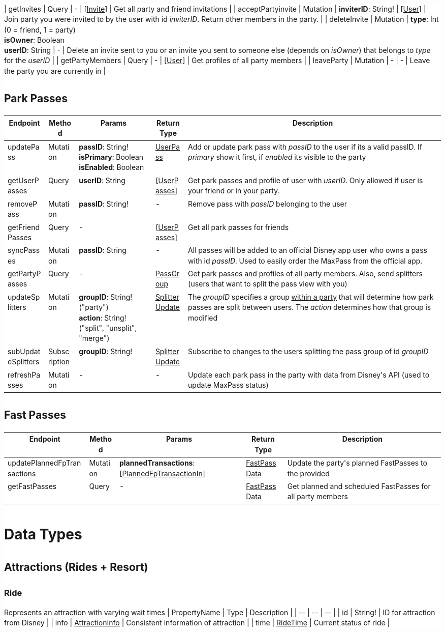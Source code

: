| getInvites | Query | - | [[Invite](#invite)] | Get all party and friend invitations |
| acceptPartyinvite | Mutation | <b>inviterID</b>: String! | [[User](#user)] | Join party you were invited to by the user with id <i>inviterID</i>. Return other members in the party. |
| deleteInvite | Mutation | <b>type</b>: Int (0 = friend, 1 = party)<br/> <b>isOwner</b>: Boolean <br/> <b>userID</b>: String | - | Delete an invite sent to you or an invite you sent to someone else (depends on <i>isOwner</i>) that belongs to <i>type</i> for the <i>userID</i> |
| getPartyMembers | Query | - | [[User](#user)] | Get profiles of all party members |
| leaveParty | Mutation | - | - | Leave the party you are currently in |

## Park Passes

| Endpoint | Method | Params | Return Type | Description |
| -- | -- | -- | -- | -- |
| updatePass | Mutation | <b>passID</b>: String! <br/> <b>isPrimary</b>: Boolean <br/> <b>isEnabled</b>: Boolean | [UserPass](#userpass) |  Add or update park pass with <i>passID</i> to the user if its a valid passID.  If <i>primary</i> show it first, if <i>enabled</i> its visible to the party |
| getUserPasses | Query | <b>userID</b>: String | [[UserPasses](#userpasses)] | Get park passes and profile of user with <i>userID</i>. Only allowed if user is your friend or in your party. |
| removePass | Mutation | <b>passID</b>: String! | - | Remove pass with <i>passID</i> belonging to the user |
| getFriendPasses | Query | - | [[UserPasses](#userpasses)] | Get all park passes for friends |
| syncPasses | Mutation | <b>passID</b>: String | - | All passes will be added to an official Disney app user who owns a pass with id <i>passID</i>.  Used to easily order the MaxPass from the official app. |
| getPartyPasses | Query | - | [PassGroup](#passgroup) | Get park passes and profiles of all party members. Also, send splitters (users that want to split the pass view with you) |
| updateSplitters | Mutation | <b>groupID</b>: String! ("party") <br /> <b>action</b>: String! ("split", "unsplit", "merge") | [SplitterUpdate](#spiltterupdate) | The <i>groupID</i> specifies a group <u>within a party</u> that will determine how park passes are split between users. The <i>action</i> determines how that group is modified |
| subUpdateSplitters | Subscription | <b>groupID</b>: String! | [SplitterUpdate](#splitterupdate) | Subscribe to changes to the users splitting the pass group of id <i>groupID</i> |
| refreshPasses | Mutation | - | - | Update each park pass in the party with data from Disney's API (used to update MaxPass status) |

## Fast Passes

| Endpoint | Method | Params | Return Type | Description |
| -- | -- | -- | -- | -- |
| updatePlannedFpTransactions | Mutation | <b>plannedTransactions</b>: [[PlannedFpTransactionIn](#plannedfptransactionin)] | [FastPassData](#fastpassdata) | Update the party's planned FastPasses to the provided |
| getFastPasses | Query | - | [FastPassData](#fastpassdata) | Get planned and scheduled FastPasses for all party members |

# Data Types

## Attractions (Rides + Resort)

### Ride
Represents an attraction with varying wait times
| PropertyName | Type | Description |
| -- | -- | -- |
| id | String! | ID for attraction from Disney |
| info | [AttractionInfo](#attractioninfo) | Consistent information of attraction |
| time | [RideTime](#ridetime) | Current status of ride |
